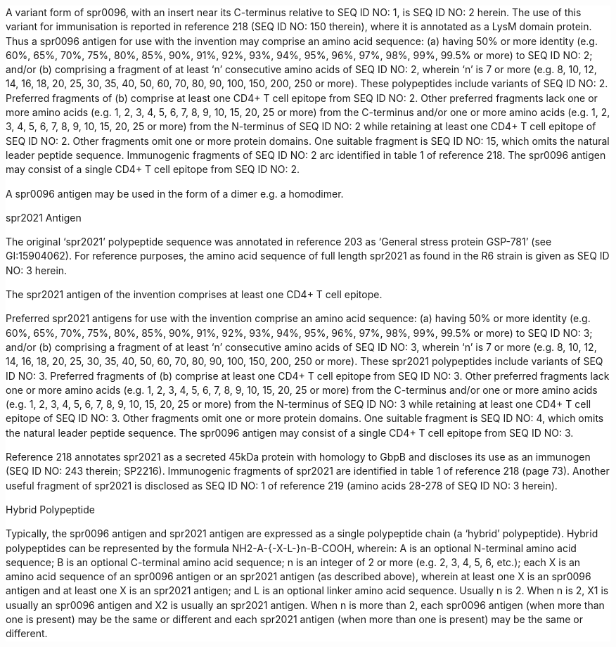 A variant form of spr0096, with an insert near its C-terminus relative to SEQ ID NO: 1, is SEQ ID NO: 2 herein. The use of this variant for immunisation is reported in reference 218 (SEQ ID NO: 150 therein), where it is annotated as a LysM domain protein. Thus a spr0096 antigen for use with the invention may comprise an amino acid sequence: (a) having 50% or more identity (e.g. 60%, 65%, 70%, 75%, 80%, 85%, 90%, 91%, 92%, 93%, 94%, 95%, 96%, 97%, 98%, 99%, 99.5% or more) to SEQ ID NO: 2; and/or (b) comprising a fragment of at least ‘n’ consecutive amino acids of SEQ ID NO: 2, wherein ‘n’ is 7 or more (e.g. 8, 10, 12, 14, 16, 18, 20, 25, 30, 35, 40, 50, 60, 70, 80, 90, 100, 150, 200, 250 or more). These polypeptides include variants of SEQ ID NO: 2. Preferred fragments of (b) comprise at least one CD4+ T cell epitope from SEQ ID NO: 2. Other preferred fragments lack one or more amino acids (e.g. 1, 2, 3, 4, 5, 6, 7, 8, 9, 10, 15, 20, 25 or more) from the C-terminus and/or one or more amino acids (e.g. 1, 2, 3, 4, 5, 6, 7, 8, 9, 10, 15, 20, 25 or more) from the N-terminus of SEQ ID NO: 2 while retaining at least one CD4+ T cell epitope of SEQ ID NO: 2. Other fragments omit one or more protein domains. One suitable fragment is SEQ ID NO: 15, which omits the natural leader peptide sequence. Immunogenic fragments of SEQ ID NO: 2 arc identified in table 1 of reference 218. The spr0096 antigen may consist of a single CD4+ T cell epitope from SEQ ID NO: 2.

A spr0096 antigen may be used in the form of a dimer e.g. a homodimer.

spr2021 Antigen

The original ‘spr2021’ polypeptide sequence was annotated in reference 203 as ‘General stress protein GSP-781’ (see GI:15904062). For reference purposes, the amino acid sequence of full length spr2021 as found in the R6 strain is given as SEQ ID NO: 3 herein.

The spr2021 antigen of the invention comprises at least one CD4+ T cell epitope.

Preferred spr2021 antigens for use with the invention comprise an amino acid sequence: (a) having 50% or more identity (e.g. 60%, 65%, 70%, 75%, 80%, 85%, 90%, 91%, 92%, 93%, 94%, 95%, 96%, 97%, 98%, 99%, 99.5% or more) to SEQ ID NO: 3; and/or (b) comprising a fragment of at least ‘n’ consecutive amino acids of SEQ ID NO: 3, wherein ‘n’ is 7 or more (e.g. 8, 10, 12, 14, 16, 18, 20, 25, 30, 35, 40, 50, 60, 70, 80, 90, 100, 150, 200, 250 or more). These spr2021 polypeptides include variants of SEQ ID NO: 3. Preferred fragments of (b) comprise at least one CD4+ T cell epitope from SEQ ID NO: 3. Other preferred fragments lack one or more amino acids (e.g. 1, 2, 3, 4, 5, 6, 7, 8, 9, 10, 15, 20, 25 or more) from the C-terminus and/or one or more amino acids (e.g. 1, 2, 3, 4, 5, 6, 7, 8, 9, 10, 15, 20, 25 or more) from the N-terminus of SEQ ID NO: 3 while retaining at least one CD4+ T cell epitope of SEQ ID NO: 3. Other fragments omit one or more protein domains. One suitable fragment is SEQ ID NO: 4, which omits the natural leader peptide sequence. The spr0096 antigen may consist of a single CD4+ T cell epitope from SEQ ID NO: 3.

Reference 218 annotates spr2021 as a secreted 45kDa protein with homology to GbpB and discloses its use as an immunogen (SEQ ID NO: 243 therein; SP2216). Immunogenic fragments of spr2021 are identified in table 1 of reference 218 (page 73). Another useful fragment of spr2021 is disclosed as SEQ ID NO: 1 of reference 219 (amino acids 28-278 of SEQ ID NO: 3 herein).

Hybrid Polypeptide

Typically, the spr0096 antigen and spr2021 antigen are expressed as a single polypeptide chain (a ‘hybrid’ polypeptide). Hybrid polypeptides can be represented by the formula NH2-A-{-X-L-}n-B-COOH, wherein: A is an optional N-terminal amino acid sequence; B is an optional C-terminal amino acid sequence; n is an integer of 2 or more (e.g. 2, 3, 4, 5, 6, etc.); each X is an amino acid sequence of an spr0096 antigen or an spr2021 antigen (as described above), wherein at least one X is an spr0096 antigen and at least one X is an spr2021 antigen; and L is an optional linker amino acid sequence. Usually n is 2. When n is 2, X1 is usually an spr0096 antigen and X2 is usually an spr2021 antigen. When n is more than 2, each spr0096 antigen (when more than one is present) may be the same or different and each spr2021 antigen (when more than one is present) may be the same or different.

